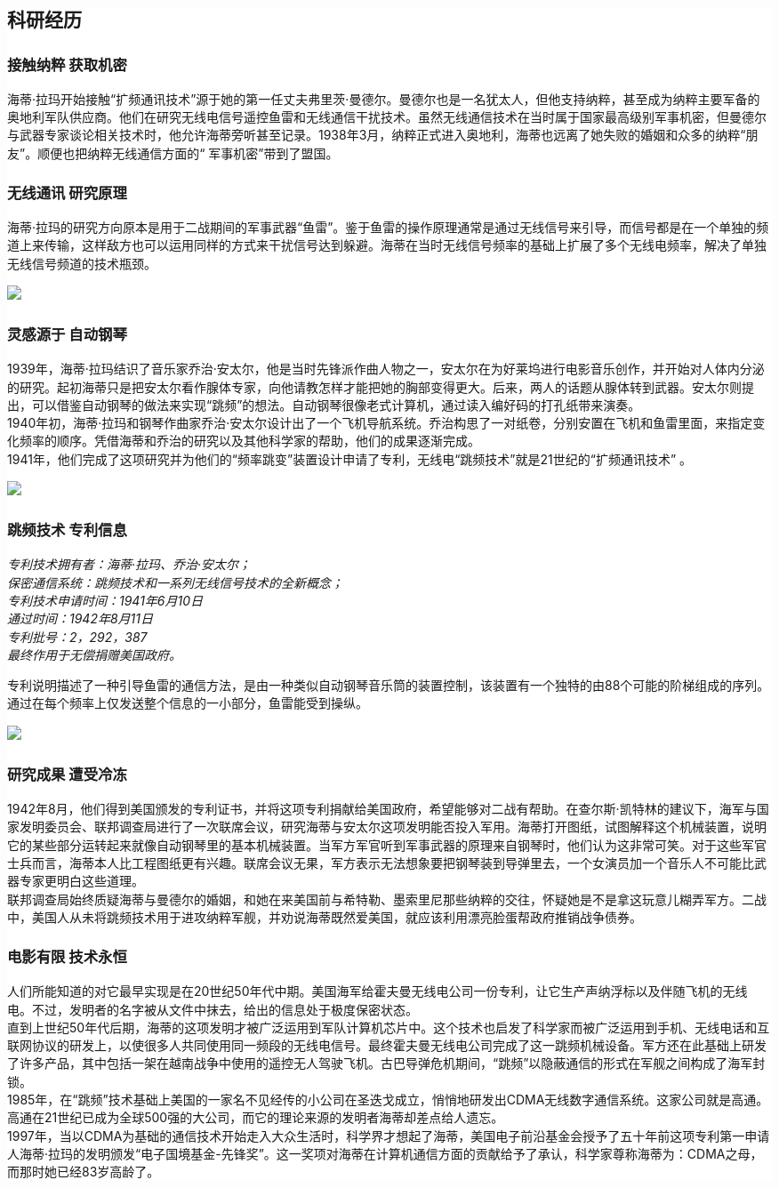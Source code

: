 

## 科研经历

### 接触纳粹 获取机密

海蒂·拉玛开始接触“扩频通讯技术”源于她的第一任丈夫弗里茨·曼德尔。曼德尔也是一名犹太人，但他支持纳粹，甚至成为纳粹主要军备的奥地利军队供应商。他们在研究无线电信号遥控鱼雷和无线通信干扰技术。虽然无线通信技术在当时属于国家最高级别军事机密，但曼德尔与武器专家谈论相关技术时，他允许海蒂旁听甚至记录。1938年3月，纳粹正式进入奥地利，海蒂也远离了她失败的婚姻和众多的纳粹“朋友”。顺便也把纳粹无线通信方面的“ 军事机密”带到了盟国。

### 无线通讯 研究原理
海蒂·拉玛的研究方向原本是用于二战期间的军事武器“鱼雷”。鉴于鱼雷的操作原理通常是通过无线信号来引导，而信号都是在一个单独的频道上来传输，这样敌方也可以运用同样的方式来干扰信号达到躲避。海蒂在当时无线信号频率的基础上扩展了多个无线电频率，解决了单独无线信号频道的技术瓶颈。

![](http://ww1.sinaimg.cn/large/007jCw9lgy1fw0xhnljxqj30f106pgmj.jpg)

### 灵感源于 自动钢琴

1939年，海蒂·拉玛结识了音乐家乔治·安太尔，他是当时先锋派作曲人物之一，安太尔在为好莱坞进行电影音乐创作，并开始对人体内分泌的研究。起初海蒂只是把安太尔看作腺体专家，向他请教怎样才能把她的胸部变得更大。后来，两人的话题从腺体转到武器。安太尔则提出，可以借鉴自动钢琴的做法来实现“跳频”的想法。自动钢琴很像老式计算机，通过读入编好码的打孔纸带来演奏。  
1940年初，海蒂·拉玛和钢琴作曲家乔治·安太尔设计出了一个飞机导航系统。乔治构思了一对纸卷，分别安置在飞机和鱼雷里面，来指定变化频率的顺序。凭借海蒂和乔治的研究以及其他科学家的帮助，他们的成果逐渐完成。  
1941年，他们完成了这项研究并为他们的“频率跳变”装置设计申请了专利，无线电“跳频技术”就是21世纪的“扩频通讯技术” 。 

![](http://ww1.sinaimg.cn/large/007jCw9lgy1fw0xdidsf2j30a30cbaav.jpg)

### 跳频技术 专利信息

*专利技术拥有者：海蒂·拉玛、乔治·安太尔；  
保密通信系统：跳频技术和一系列无线信号技术的全新概念；  
专利技术申请时间：1941年6月10日  
通过时间：1942年8月11日  
专利批号：2，292，387  
最终作用于无偿捐赠美国政府。*

专利说明描述了一种引导鱼雷的通信方法，是由一种类似自动钢琴音乐筒的装置控制，该装置有一个独特的由88个可能的阶梯组成的序列。通过在每个频率上仅发送整个信息的一小部分，鱼雷能受到操纵。

![](http://ww1.sinaimg.cn/large/007jCw9lgy1fw0xfddpeqj30oh0bvac1.jpg)


### 研究成果 遭受冷冻

1942年8月，他们得到美国颁发的专利证书，并将这项专利捐献给美国政府，希望能够对二战有帮助。在查尔斯·凯特林的建议下，海军与国家发明委员会、联邦调查局进行了一次联席会议，研究海蒂与安太尔这项发明能否投入军用。海蒂打开图纸，试图解释这个机械装置，说明它的某些部分运转起来就像自动钢琴里的基本机械装置。当军方军官听到军事武器的原理来自钢琴时，他们认为这非常可笑。对于这些军官士兵而言，海蒂本人比工程图纸更有兴趣。联席会议无果，军方表示无法想象要把钢琴装到导弹里去，一个女演员加一个音乐人不可能比武器专家更明白这些道理。  
联邦调查局始终质疑海蒂与曼德尔的婚姻，和她在来美国前与希特勒、墨索里尼那些纳粹的交往，怀疑她是不是拿这玩意儿糊弄军方。二战中，美国人从未将跳频技术用于进攻纳粹军舰，并劝说海蒂既然爱美国，就应该利用漂亮脸蛋帮政府推销战争债券。

### 电影有限 技术永恒

人们所能知道的对它最早实现是在20世纪50年代中期。美国海军给霍夫曼无线电公司一份专利，让它生产声纳浮标以及伴随飞机的无线电。不过，发明者的名字被从文件中抹去，给出的信息处于极度保密状态。  
直到上世纪50年代后期，海蒂的这项发明才被广泛运用到军队计算机芯片中。这个技术也启发了科学家而被广泛运用到手机、无线电话和互联网协议的研发上，以使很多人共同使用同一频段的无线电信号。最终霍夫曼无线电公司完成了这一跳频机械设备。军方还在此基础上研发了许多产品，其中包括一架在越南战争中使用的遥控无人驾驶飞机。古巴导弹危机期间，“跳频”以隐蔽通信的形式在军舰之间构成了海军封锁。  
1985年，在“跳频”技术基础上美国的一家名不见经传的小公司在圣迭戈成立，悄悄地研发出CDMA无线数字通信系统。这家公司就是高通。高通在21世纪已成为全球500强的大公司，而它的理论来源的发明者海蒂却差点给人遗忘。  
1997年，当以CDMA为基础的通信技术开始走入大众生活时，科学界才想起了海蒂，美国电子前沿基金会授予了五十年前这项专利第一申请人海蒂·拉玛的发明颁发“电子国境基金-先锋奖”。这一奖项对海蒂在计算机通信方面的贡献给予了承认，科学家尊称海蒂为：CDMA之母，而那时她已经83岁高龄了。
